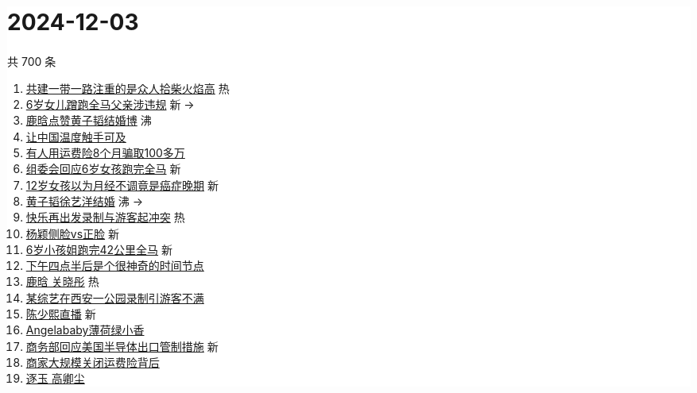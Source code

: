 # 2024-12-03

共 700 条




1. [共建一带一路注重的是众人拾柴火焰高](https://s.weibo.com//weibo?q=%23%E5%85%B1%E5%BB%BA%E4%B8%80%E5%B8%A6%E4%B8%80%E8%B7%AF%E6%B3%A8%E9%87%8D%E7%9A%84%E6%98%AF%E4%BC%97%E4%BA%BA%E6%8B%BE%E6%9F%B4%E7%81%AB%E7%84%B0%E9%AB%98%23&Refer=new_time)
   热
1. [6岁女儿蹭跑全马父亲涉违规](https://s.weibo.com//weibo?q=%236%E5%B2%81%E5%A5%B3%E5%84%BF%E8%B9%AD%E8%B7%91%E5%85%A8%E9%A9%AC%E7%88%B6%E4%BA%B2%E6%B6%89%E8%BF%9D%E8%A7%84%23&t=31&band_rank=1&Refer=top)
   新 ->
1. [鹿晗点赞黄子韬结婚博](https://s.weibo.com//weibo?q=%23%E9%B9%BF%E6%99%97%E7%82%B9%E8%B5%9E%E9%BB%84%E5%AD%90%E9%9F%AC%E7%BB%93%E5%A9%9A%E5%8D%9A%23&t=31&band_rank=2&Refer=top)
   沸
1. [让中国温度触手可及](https://s.weibo.com//weibo?q=%23%E8%AE%A9%E4%B8%AD%E5%9B%BD%E6%B8%A9%E5%BA%A6%E8%A7%A6%E6%89%8B%E5%8F%AF%E5%8F%8A%23&t=31&band_rank=3&Refer=top)
1. [有人用运费险8个月骗取100多万](https://s.weibo.com//weibo?q=%23%E6%9C%89%E4%BA%BA%E7%94%A8%E8%BF%90%E8%B4%B9%E9%99%A98%E4%B8%AA%E6%9C%88%E9%AA%97%E5%8F%96100%E5%A4%9A%E4%B8%87%23&t=31&band_rank=4&Refer=top)
1. [组委会回应6岁女孩跑完全马](https://s.weibo.com//weibo?q=%23%E7%BB%84%E5%A7%94%E4%BC%9A%E5%9B%9E%E5%BA%946%E5%B2%81%E5%A5%B3%E5%AD%A9%E8%B7%91%E5%AE%8C%E5%85%A8%E9%A9%AC%23&t=31&band_rank=5&Refer=top)
   新
1. [12岁女孩以为月经不调竟是癌症晚期](https://s.weibo.com//weibo?q=%2312%E5%B2%81%E5%A5%B3%E5%AD%A9%E4%BB%A5%E4%B8%BA%E6%9C%88%E7%BB%8F%E4%B8%8D%E8%B0%83%E7%AB%9F%E6%98%AF%E7%99%8C%E7%97%87%E6%99%9A%E6%9C%9F%23&t=31&band_rank=6&Refer=top)
   新
1. [黄子韬徐艺洋结婚](https://s.weibo.com//weibo?q=%E9%BB%84%E5%AD%90%E9%9F%AC%E5%BE%90%E8%89%BA%E6%B4%8B%E7%BB%93%E5%A9%9A&t=31&band_rank=7&Refer=top)
   沸 ->
1. [快乐再出发录制与游客起冲突](https://s.weibo.com//weibo?q=%23%E5%BF%AB%E4%B9%90%E5%86%8D%E5%87%BA%E5%8F%91%E5%BD%95%E5%88%B6%E4%B8%8E%E6%B8%B8%E5%AE%A2%E8%B5%B7%E5%86%B2%E7%AA%81%23&t=31&band_rank=8&Refer=top)
   热
1. [杨颖侧脸vs正脸](https://s.weibo.com//weibo?q=%23%E6%9D%A8%E9%A2%96%E4%BE%A7%E8%84%B8vs%E6%AD%A3%E8%84%B8%23&t=31&band_rank=9&Refer=top)
   新
1. [6岁小孩姐跑完42公里全马](https://s.weibo.com//weibo?q=%236%E5%B2%81%E5%B0%8F%E5%AD%A9%E5%A7%90%E8%B7%91%E5%AE%8C42%E5%85%AC%E9%87%8C%E5%85%A8%E9%A9%AC%23&t=31&band_rank=10&Refer=top)
   新
1. [下午四点半后是个很神奇的时间节点](https://s.weibo.com//weibo?q=%E4%B8%8B%E5%8D%88%E5%9B%9B%E7%82%B9%E5%8D%8A%E5%90%8E%E6%98%AF%E4%B8%AA%E5%BE%88%E7%A5%9E%E5%A5%87%E7%9A%84%E6%97%B6%E9%97%B4%E8%8A%82%E7%82%B9&t=31&band_rank=11&Refer=top)
1. [鹿晗 关晓彤](https://s.weibo.com//weibo?q=%E9%B9%BF%E6%99%97%20%E5%85%B3%E6%99%93%E5%BD%A4&t=31&band_rank=12&Refer=top)
   热
1. [某综艺在西安一公园录制引游客不满](https://s.weibo.com//weibo?q=%23%E6%9F%90%E7%BB%BC%E8%89%BA%E5%9C%A8%E8%A5%BF%E5%AE%89%E4%B8%80%E5%85%AC%E5%9B%AD%E5%BD%95%E5%88%B6%E5%BC%95%E6%B8%B8%E5%AE%A2%E4%B8%8D%E6%BB%A1%23&t=31&band_rank=13&Refer=top)
1. [陈少熙直播](https://s.weibo.com//weibo?q=%E9%99%88%E5%B0%91%E7%86%99%E7%9B%B4%E6%92%AD&t=31&band_rank=14&Refer=top)
   新
1. [Angelababy薄荷绿小香](https://s.weibo.com//weibo?q=%23Angelababy%E8%96%84%E8%8D%B7%E7%BB%BF%E5%B0%8F%E9%A6%99%23&t=31&band_rank=15&Refer=top)
1. [商务部回应美国半导体出口管制措施](https://s.weibo.com//weibo?q=%23%E5%95%86%E5%8A%A1%E9%83%A8%E5%9B%9E%E5%BA%94%E7%BE%8E%E5%9B%BD%E5%8D%8A%E5%AF%BC%E4%BD%93%E5%87%BA%E5%8F%A3%E7%AE%A1%E5%88%B6%E6%8E%AA%E6%96%BD%23&t=31&band_rank=16&Refer=top)
   新
1. [商家大规模关闭运费险背后](https://s.weibo.com//weibo?q=%23%E5%95%86%E5%AE%B6%E5%A4%A7%E8%A7%84%E6%A8%A1%E5%85%B3%E9%97%AD%E8%BF%90%E8%B4%B9%E9%99%A9%E8%83%8C%E5%90%8E%23&t=31&band_rank=17&Refer=top)
1. [逐玉 高卿尘](https://s.weibo.com//weibo?q=%E9%80%90%E7%8E%89%20%E9%AB%98%E5%8D%BF%E5%B0%98&t=31&band_rank=18&Refer=top)